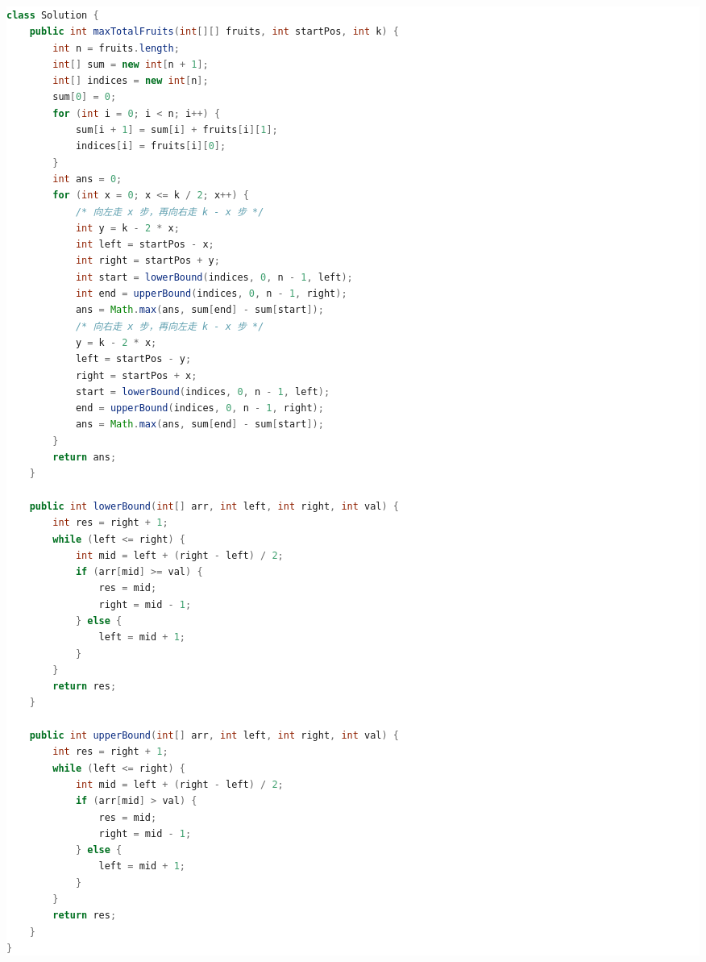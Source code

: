 ```Java [sol1-Java]
class Solution {
    public int maxTotalFruits(int[][] fruits, int startPos, int k) {
        int n = fruits.length;
        int[] sum = new int[n + 1];
        int[] indices = new int[n];
        sum[0] = 0;
        for (int i = 0; i < n; i++) {
            sum[i + 1] = sum[i] + fruits[i][1];
            indices[i] = fruits[i][0];
        }
        int ans = 0;
        for (int x = 0; x <= k / 2; x++) {
            /* 向左走 x 步，再向右走 k - x 步 */
            int y = k - 2 * x;
            int left = startPos - x;
            int right = startPos + y;
            int start = lowerBound(indices, 0, n - 1, left);
            int end = upperBound(indices, 0, n - 1, right);
            ans = Math.max(ans, sum[end] - sum[start]);
            /* 向右走 x 步，再向左走 k - x 步 */
            y = k - 2 * x;
            left = startPos - y;
            right = startPos + x;
            start = lowerBound(indices, 0, n - 1, left);
            end = upperBound(indices, 0, n - 1, right);
            ans = Math.max(ans, sum[end] - sum[start]);
        }
        return ans;
    }

    public int lowerBound(int[] arr, int left, int right, int val) {
        int res = right + 1;
        while (left <= right) {
            int mid = left + (right - left) / 2;
            if (arr[mid] >= val) {
                res = mid;
                right = mid - 1;
            } else {
                left = mid + 1;
            }
        }
        return res;
    }

    public int upperBound(int[] arr, int left, int right, int val) {
        int res = right + 1;
        while (left <= right) {
            int mid = left + (right - left) / 2;
            if (arr[mid] > val) {
                res = mid;
                right = mid - 1;
            } else {
                left = mid + 1;
            }
        }
        return res;
    }
}
```
